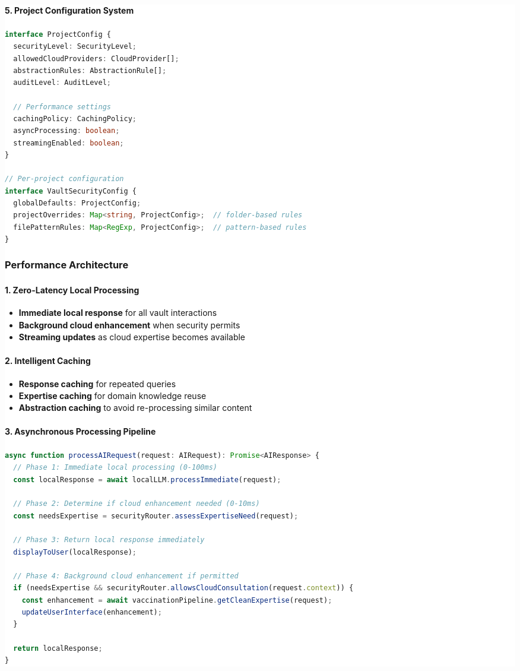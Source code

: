 #### **5. Project Configuration System**
```typescript
interface ProjectConfig {
  securityLevel: SecurityLevel;
  allowedCloudProviders: CloudProvider[];
  abstractionRules: AbstractionRule[];
  auditLevel: AuditLevel;
  
  // Performance settings
  cachingPolicy: CachingPolicy;
  asyncProcessing: boolean;
  streamingEnabled: boolean;
}

// Per-project configuration
interface VaultSecurityConfig {
  globalDefaults: ProjectConfig;
  projectOverrides: Map<string, ProjectConfig>;  // folder-based rules
  filePatternRules: Map<RegExp, ProjectConfig>;  // pattern-based rules
}
```

### Performance Architecture

#### **1. Zero-Latency Local Processing**
- **Immediate local response** for all vault interactions
- **Background cloud enhancement** when security permits
- **Streaming updates** as cloud expertise becomes available

#### **2. Intelligent Caching**
- **Response caching** for repeated queries
- **Expertise caching** for domain knowledge reuse
- **Abstraction caching** to avoid re-processing similar content

#### **3. Asynchronous Processing Pipeline**
```typescript
async function processAIRequest(request: AIRequest): Promise<AIResponse> {
  // Phase 1: Immediate local processing (0-100ms)
  const localResponse = await localLLM.processImmediate(request);
  
  // Phase 2: Determine if cloud enhancement needed (0-10ms)
  const needsExpertise = securityRouter.assessExpertiseNeed(request);
  
  // Phase 3: Return local response immediately
  displayToUser(localResponse);
  
  // Phase 4: Background cloud enhancement if permitted
  if (needsExpertise && securityRouter.allowsCloudConsultation(request.context)) {
    const enhancement = await vaccinationPipeline.getCleanExpertise(request);
    updateUserInterface(enhancement);
  }
  
  return localResponse;
}
```
